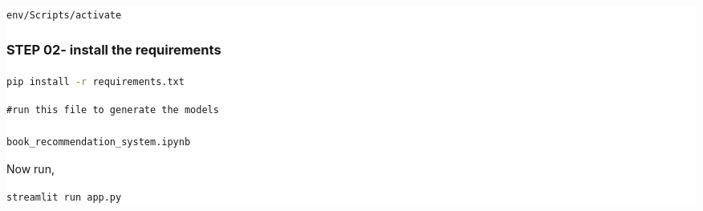 ```cmd
env/Scripts/activate
```


### STEP 02- install the requirements
```cmd
pip install -r requirements.txt
```


```cmd
#run this file to generate the models

book_recommendation_system.ipynb
```

Now run,
```cmd
streamlit run app.py
```



